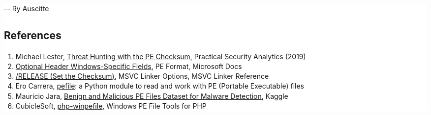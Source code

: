 -- Ry Auscitte
 
## References

1. Michael Lester, [Threat Hunting with the PE Checksum][hunting-checksum], Practical Security Analytics (2019)
2. [Optional Header Windows-Specific Fields][pe-fields], PE Format, Microsoft Docs 
3. [/RELEASE (Set the Checksum)][release-key], MSVC Linker Options, MSVC Linker Reference
4. Ero Carrera, [pefile][pefile]: a Python module to read and work with PE (Portable Executable) files
5. Mauricio Jara, [Benign and Malicious PE Files Dataset for Malware Detection][pe-malware], Kaggle
6. CubicleSoft, [php-winpefile][php-winpefile], Windows PE File Tools for PHP 

[hunting-checksum]:https://practicalsecurityanalytics.com/pe-checksum/
[pe-fields]:https://docs.microsoft.com/en-us/windows/win32/debug/pe-format#optional-header-windows-specific-fields-image-only
[release-key]:https://docs.microsoft.com/en-us/cpp/build/reference/release-set-the-checksum
[pefile]:https://github.com/erocarrera/pefile
[pe-malware]:https://www.kaggle.com/amauricio/pe-files-malwares
[php-winpefile]:https://github.com/cubiclesoft/php-winpefile
[psa]:https://practicalsecurityanalytics.com/
[efs]:https://practicalsecurityanalytics.com/home/blog/executable-features-series/
